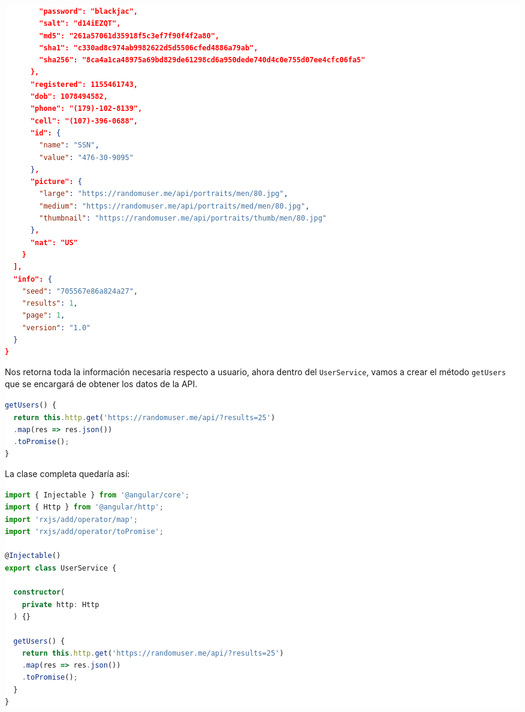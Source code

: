 ```json
        "password": "blackjac",
        "salt": "d14iEZQT",
        "md5": "261a57061d35918f5c3ef7f90f4f2a80",
        "sha1": "c330ad8c974ab9982622d5d5506cfed4886a79ab",
        "sha256": "8ca4a1ca48975a69bd829de61298cd6a950dede740d4c0e755d07ee4cfc06fa5"
      },
      "registered": 1155461743,
      "dob": 1078494582,
      "phone": "(179)-102-8139",
      "cell": "(107)-396-0688",
      "id": {
        "name": "SSN",
        "value": "476-30-9095"
      },
      "picture": {
        "large": "https://randomuser.me/api/portraits/men/80.jpg",
        "medium": "https://randomuser.me/api/portraits/med/men/80.jpg",
        "thumbnail": "https://randomuser.me/api/portraits/thumb/men/80.jpg"
      },
      "nat": "US"
    }
  ],
  "info": {
    "seed": "705567e86a824a27",
    "results": 1,
    "page": 1,
    "version": "1.0"
  }
}
```

Nos retorna toda la información necesaria respecto a usuario, ahora dentro del `UserService`, vamos a crear el método `getUsers` que se encargará de obtener los datos de la API.

```ts
getUsers() {
  return this.http.get('https://randomuser.me/api/?results=25')
  .map(res => res.json())
  .toPromise();
}
```

La clase completa quedaría así:

```ts
import { Injectable } from '@angular/core';
import { Http } from '@angular/http';
import 'rxjs/add/operator/map';
import 'rxjs/add/operator/toPromise';

@Injectable()
export class UserService {

  constructor(
    private http: Http
  ) {}

  getUsers() {
    return this.http.get('https://randomuser.me/api/?results=25')
    .map(res => res.json())
    .toPromise();
  }
}
```
